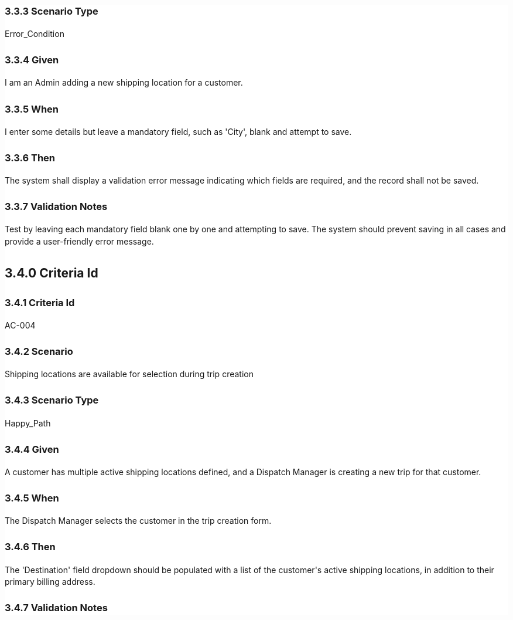 ### 3.3.3 Scenario Type

Error_Condition

### 3.3.4 Given

I am an Admin adding a new shipping location for a customer.

### 3.3.5 When

I enter some details but leave a mandatory field, such as 'City', blank and attempt to save.

### 3.3.6 Then

The system shall display a validation error message indicating which fields are required, and the record shall not be saved.

### 3.3.7 Validation Notes

Test by leaving each mandatory field blank one by one and attempting to save. The system should prevent saving in all cases and provide a user-friendly error message.

## 3.4.0 Criteria Id

### 3.4.1 Criteria Id

AC-004

### 3.4.2 Scenario

Shipping locations are available for selection during trip creation

### 3.4.3 Scenario Type

Happy_Path

### 3.4.4 Given

A customer has multiple active shipping locations defined, and a Dispatch Manager is creating a new trip for that customer.

### 3.4.5 When

The Dispatch Manager selects the customer in the trip creation form.

### 3.4.6 Then

The 'Destination' field dropdown should be populated with a list of the customer's active shipping locations, in addition to their primary billing address.

### 3.4.7 Validation Notes
